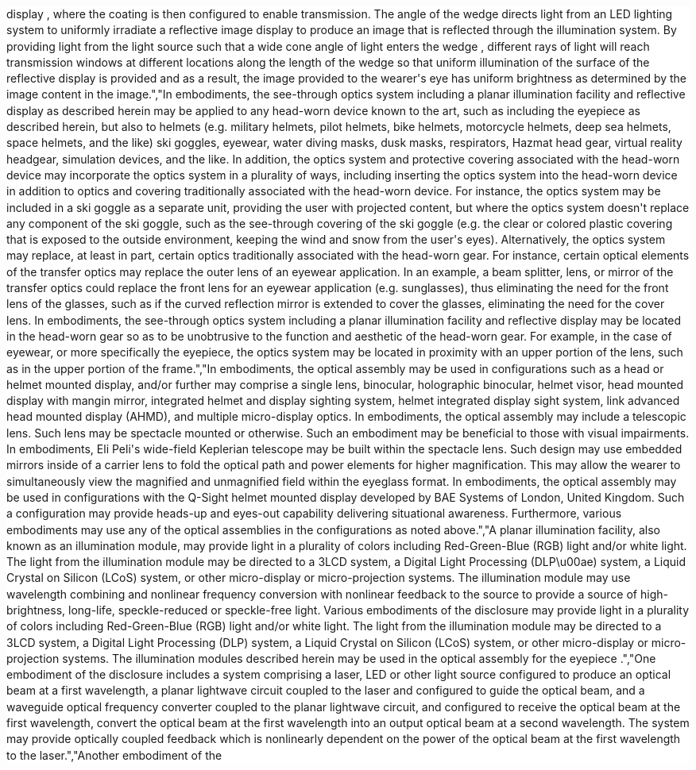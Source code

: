 display , where the coating is then configured to enable transmission. The angle of the wedge directs light from an LED lighting system to uniformly irradiate a reflective image display to produce an image that is reflected through the illumination system. By providing light from the light source  such that a wide cone angle of light enters the wedge , different rays of light will reach transmission windows at different locations along the length of the wedge  so that uniform illumination of the surface of the reflective display  is provided and as a result, the image provided to the wearer's eye has uniform brightness as determined by the image content in the image.","In embodiments, the see-through optics system including a planar illumination facility  and reflective display  as described herein may be applied to any head-worn device known to the art, such as including the eyepiece as described herein, but also to helmets (e.g. military helmets, pilot helmets, bike helmets, motorcycle helmets, deep sea helmets, space helmets, and the like) ski goggles, eyewear, water diving masks, dusk masks, respirators, Hazmat head gear, virtual reality headgear, simulation devices, and the like. In addition, the optics system and protective covering associated with the head-worn device may incorporate the optics system in a plurality of ways, including inserting the optics system into the head-worn device in addition to optics and covering traditionally associated with the head-worn device. For instance, the optics system may be included in a ski goggle as a separate unit, providing the user with projected content, but where the optics system doesn't replace any component of the ski goggle, such as the see-through covering of the ski goggle (e.g. the clear or colored plastic covering that is exposed to the outside environment, keeping the wind and snow from the user's eyes). Alternatively, the optics system may replace, at least in part, certain optics traditionally associated with the head-worn gear. For instance, certain optical elements of the transfer optics  may replace the outer lens of an eyewear application. In an example, a beam splitter, lens, or mirror of the transfer optics  could replace the front lens for an eyewear application (e.g. sunglasses), thus eliminating the need for the front lens of the glasses, such as if the curved reflection mirror  is extended to cover the glasses, eliminating the need for the cover lens. In embodiments, the see-through optics system including a planar illumination facility  and reflective display  may be located in the head-worn gear so as to be unobtrusive to the function and aesthetic of the head-worn gear. For example, in the case of eyewear, or more specifically the eyepiece, the optics system may be located in proximity with an upper portion of the lens, such as in the upper portion of the frame.","In embodiments, the optical assembly may be used in configurations such as a head or helmet mounted display, and\/or further may comprise a single lens, binocular, holographic binocular, helmet visor, head mounted display with mangin mirror, integrated helmet and display sighting system, helmet integrated display sight system, link advanced head mounted display (AHMD), and multiple micro-display optics. In embodiments, the optical assembly may include a telescopic lens. Such lens may be spectacle mounted or otherwise. Such an embodiment may be beneficial to those with visual impairments. In embodiments, Eli Peli's wide-field Keplerian telescope may be built within the spectacle lens. Such design may use embedded mirrors inside of a carrier lens to fold the optical path and power elements for higher magnification. This may allow the wearer to simultaneously view the magnified and unmagnified field within the eyeglass format. In embodiments, the optical assembly may be used in configurations with the Q-Sight helmet mounted display developed by BAE Systems of London, United Kingdom. Such a configuration may provide heads-up and eyes-out capability delivering situational awareness. Furthermore, various embodiments may use any of the optical assemblies in the configurations as noted above.","A planar illumination facility, also known as an illumination module, may provide light in a plurality of colors including Red-Green-Blue (RGB) light and\/or white light. The light from the illumination module may be directed to a 3LCD system, a Digital Light Processing (DLP\u00ae) system, a Liquid Crystal on Silicon (LCoS) system, or other micro-display or micro-projection systems. The illumination module may use wavelength combining and nonlinear frequency conversion with nonlinear feedback to the source to provide a source of high-brightness, long-life, speckle-reduced or speckle-free light. Various embodiments of the disclosure may provide light in a plurality of colors including Red-Green-Blue (RGB) light and\/or white light. The light from the illumination module may be directed to a 3LCD system, a Digital Light Processing (DLP) system, a Liquid Crystal on Silicon (LCoS) system, or other micro-display or micro-projection systems. The illumination modules described herein may be used in the optical assembly for the eyepiece .","One embodiment of the disclosure includes a system comprising a laser, LED or other light source configured to produce an optical beam at a first wavelength, a planar lightwave circuit coupled to the laser and configured to guide the optical beam, and a waveguide optical frequency converter coupled to the planar lightwave circuit, and configured to receive the optical beam at the first wavelength, convert the optical beam at the first wavelength into an output optical beam at a second wavelength. The system may provide optically coupled feedback which is nonlinearly dependent on the power of the optical beam at the first wavelength to the laser.","Another embodiment of the